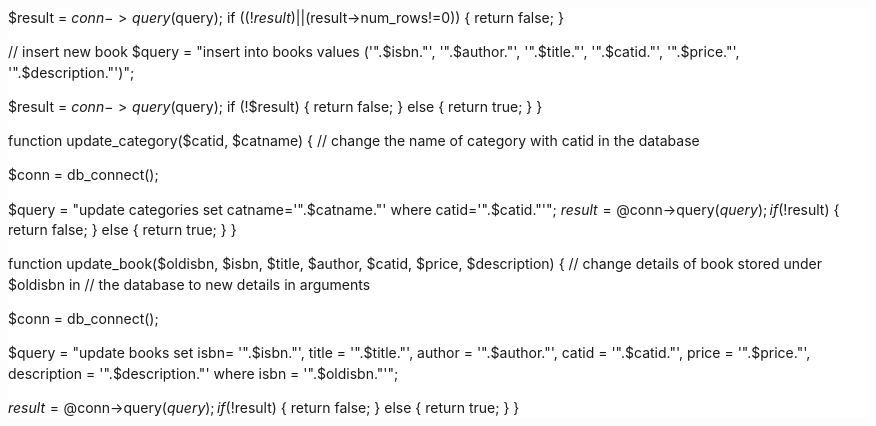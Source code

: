    $result = $conn->query($query);
   if ((!$result) || ($result->num_rows!=0)) {
     return false;
   }

   // insert new book
   $query = "insert into books values
            ('".$isbn."', '".$author."', '".$title."',
             '".$catid."', '".$price."', '".$description."')";

   $result = $conn->query($query);
   if (!$result) {
     return false;
   } else {
     return true;
   }
}

function update_category($catid, $catname) {
// change the name of category with catid in the database

   $conn = db_connect();

   $query = "update categories
             set catname='".$catname."'
             where catid='".$catid."'";
   $result = @$conn->query($query);
   if (!$result) {
     return false;
   } else {
     return true;
   }
}

function update_book($oldisbn, $isbn, $title, $author, $catid,
                     $price, $description) {
// change details of book stored under $oldisbn in
// the database to new details in arguments

   $conn = db_connect();

   $query = "update books
             set isbn= '".$isbn."',
             title = '".$title."',
             author = '".$author."',
             catid = '".$catid."',
             price = '".$price."',
             description = '".$description."'
             where isbn = '".$oldisbn."'";

   $result = @$conn->query($query);
   if (!$result) {
     return false;
   } else {
     return true;
   }
}

